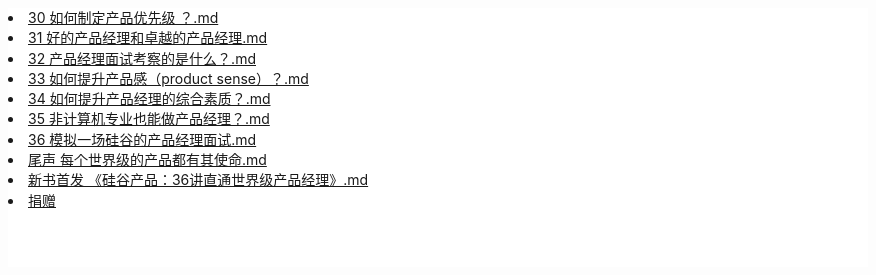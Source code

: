 <li>
<a class="menu-item" href="/%e4%b8%93%e6%a0%8f/%e7%a1%85%e8%b0%b7%e4%ba%a7%e5%93%81%e5%ae%9e%e6%88%9836%e8%ae%b2/30%20%e5%a6%82%e4%bd%95%e5%88%b6%e5%ae%9a%e4%ba%a7%e5%93%81%e4%bc%98%e5%85%88%e7%ba%a7%20%ef%bc%9f.md" id="30 如何制定产品优先级 ？.md">30 如何制定产品优先级 ？.md</a>
</li>
<li>
<a class="menu-item" href="/%e4%b8%93%e6%a0%8f/%e7%a1%85%e8%b0%b7%e4%ba%a7%e5%93%81%e5%ae%9e%e6%88%9836%e8%ae%b2/31%20%e5%a5%bd%e7%9a%84%e4%ba%a7%e5%93%81%e7%bb%8f%e7%90%86%e5%92%8c%e5%8d%93%e8%b6%8a%e7%9a%84%e4%ba%a7%e5%93%81%e7%bb%8f%e7%90%86.md" id="31 好的产品经理和卓越的产品经理.md">31 好的产品经理和卓越的产品经理.md</a>
</li>
<li>
<a class="menu-item" href="/%e4%b8%93%e6%a0%8f/%e7%a1%85%e8%b0%b7%e4%ba%a7%e5%93%81%e5%ae%9e%e6%88%9836%e8%ae%b2/32%20%e4%ba%a7%e5%93%81%e7%bb%8f%e7%90%86%e9%9d%a2%e8%af%95%e8%80%83%e5%af%9f%e7%9a%84%e6%98%af%e4%bb%80%e4%b9%88%ef%bc%9f.md" id="32 产品经理面试考察的是什么？.md">32 产品经理面试考察的是什么？.md</a>
</li>
<li>
<a class="menu-item" href="/%e4%b8%93%e6%a0%8f/%e7%a1%85%e8%b0%b7%e4%ba%a7%e5%93%81%e5%ae%9e%e6%88%9836%e8%ae%b2/33%20%e5%a6%82%e4%bd%95%e6%8f%90%e5%8d%87%e4%ba%a7%e5%93%81%e6%84%9f%ef%bc%88product%20sense%ef%bc%89%ef%bc%9f.md" id="33 如何提升产品感（product sense）？.md">33 如何提升产品感（product sense）？.md</a>
</li>
<li>
<a class="menu-item" href="/%e4%b8%93%e6%a0%8f/%e7%a1%85%e8%b0%b7%e4%ba%a7%e5%93%81%e5%ae%9e%e6%88%9836%e8%ae%b2/34%20%e5%a6%82%e4%bd%95%e6%8f%90%e5%8d%87%e4%ba%a7%e5%93%81%e7%bb%8f%e7%90%86%e7%9a%84%e7%bb%bc%e5%90%88%e7%b4%a0%e8%b4%a8%ef%bc%9f.md" id="34 如何提升产品经理的综合素质？.md">34 如何提升产品经理的综合素质？.md</a>
</li>
<li>
<a class="menu-item" href="/%e4%b8%93%e6%a0%8f/%e7%a1%85%e8%b0%b7%e4%ba%a7%e5%93%81%e5%ae%9e%e6%88%9836%e8%ae%b2/35%20%e9%9d%9e%e8%ae%a1%e7%ae%97%e6%9c%ba%e4%b8%93%e4%b8%9a%e4%b9%9f%e8%83%bd%e5%81%9a%e4%ba%a7%e5%93%81%e7%bb%8f%e7%90%86%ef%bc%9f.md" id="35 非计算机专业也能做产品经理？.md">35 非计算机专业也能做产品经理？.md</a>
</li>
<li>
<a class="menu-item" href="/%e4%b8%93%e6%a0%8f/%e7%a1%85%e8%b0%b7%e4%ba%a7%e5%93%81%e5%ae%9e%e6%88%9836%e8%ae%b2/36%20%e6%a8%a1%e6%8b%9f%e4%b8%80%e5%9c%ba%e7%a1%85%e8%b0%b7%e7%9a%84%e4%ba%a7%e5%93%81%e7%bb%8f%e7%90%86%e9%9d%a2%e8%af%95.md" id="36 模拟一场硅谷的产品经理面试.md">36 模拟一场硅谷的产品经理面试.md</a>
</li>
<li>
<a class="menu-item" href="/%e4%b8%93%e6%a0%8f/%e7%a1%85%e8%b0%b7%e4%ba%a7%e5%93%81%e5%ae%9e%e6%88%9836%e8%ae%b2/%e5%b0%be%e5%a3%b0%20%e6%af%8f%e4%b8%aa%e4%b8%96%e7%95%8c%e7%ba%a7%e7%9a%84%e4%ba%a7%e5%93%81%e9%83%bd%e6%9c%89%e5%85%b6%e4%bd%bf%e5%91%bd.md" id="尾声 每个世界级的产品都有其使命.md">尾声 每个世界级的产品都有其使命.md</a>
</li>
<li>
<a class="menu-item" href="/%e4%b8%93%e6%a0%8f/%e7%a1%85%e8%b0%b7%e4%ba%a7%e5%93%81%e5%ae%9e%e6%88%9836%e8%ae%b2/%e6%96%b0%e4%b9%a6%e9%a6%96%e5%8f%91%20%e3%80%8a%e7%a1%85%e8%b0%b7%e4%ba%a7%e5%93%81%ef%bc%9a36%e8%ae%b2%e7%9b%b4%e9%80%9a%e4%b8%96%e7%95%8c%e7%ba%a7%e4%ba%a7%e5%93%81%e7%bb%8f%e7%90%86%e3%80%8b.md" id="新书首发 《硅谷产品：36讲直通世界级产品经理》.md">新书首发 《硅谷产品：36讲直通世界级产品经理》.md</a>
</li>
<li><a href="/assets/捐赠.md">捐赠</a></li>
</ul>
</div>
</div>
<div class="sidebar-toggle" onclick="sidebar_toggle()" onmouseleave="remove_inner()" onmouseover="add_inner()">
<div class="sidebar-toggle-inner"></div>
</div>
<div class="off-canvas-content">
<div class="columns">
<div class="column col-12 col-lg-12">
<div class="book-navbar">
<header class="navbar">
<section class="navbar-section">
<a onclick="open_sidebar()">
<i class="icon icon-menu"></i>
</a>
